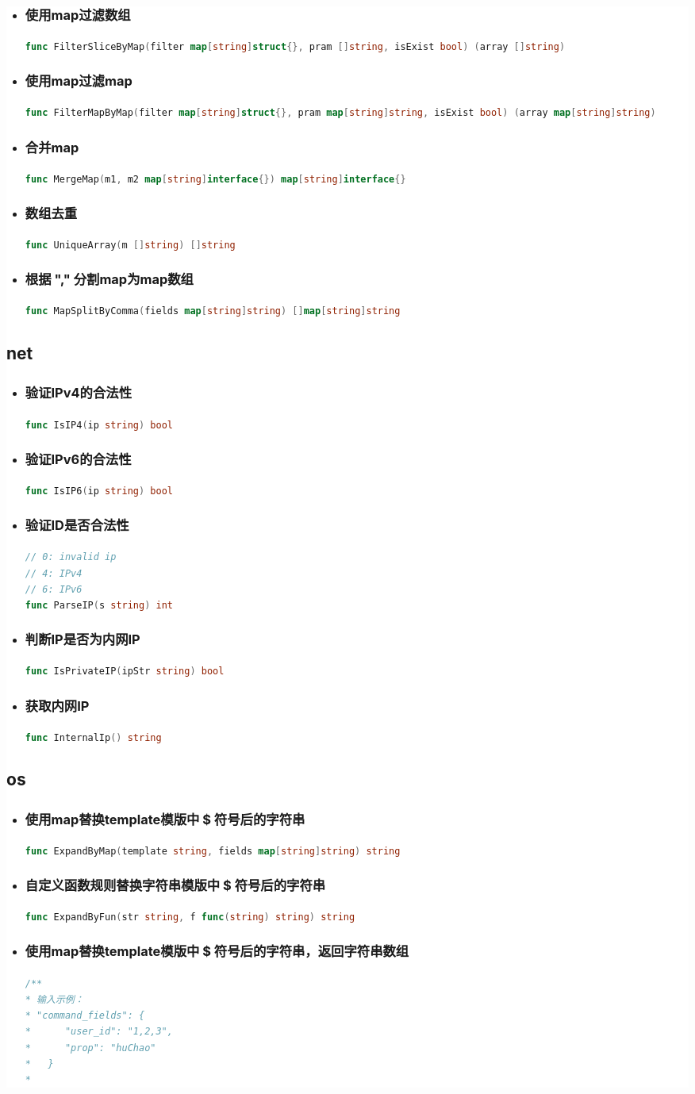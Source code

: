 - ### 使用map过滤数组
  ```go
  func FilterSliceByMap(filter map[string]struct{}, pram []string, isExist bool) (array []string)
  ```
- ### 使用map过滤map
  ```go
  func FilterMapByMap(filter map[string]struct{}, pram map[string]string, isExist bool) (array map[string]string)
  ```
- ### 合并map
  ```go
  func MergeMap(m1, m2 map[string]interface{}) map[string]interface{}
  ```
- ### 数组去重
  ```go
  func UniqueArray(m []string) []string 
  ```
- ### 根据 "," 分割map为map数组
  ```go
  func MapSplitByComma(fields map[string]string) []map[string]string
  ```

## net
- ### 验证IPv4的合法性
  ```go
  func IsIP4(ip string) bool
  ```

- ### 验证IPv6的合法性
  ```go
  func IsIP6(ip string) bool
  ```

- ### 验证ID是否合法性
  ```go
  // 0: invalid ip
  // 4: IPv4
  // 6: IPv6
  func ParseIP(s string) int
  ```

- ### 判断IP是否为内网IP
  ```go
  func IsPrivateIP(ipStr string) bool
  ```

- ### 获取内网IP
  ```go
  func InternalIp() string
  ```

## os
- ### 使用map替换template模版中 $ 符号后的字符串
  ```go
  func ExpandByMap(template string, fields map[string]string) string
  ```
- ### 自定义函数规则替换字符串模版中 $ 符号后的字符串
  ```go
  func ExpandByFun(str string, f func(string) string) string
  ```
- ### 使用map替换template模版中 $ 符号后的字符串，返回字符串数组
  ```go
  /**
  *	输入示例：
  *	"command_fields": {
  *      "user_id": "1,2,3",
  *      "prop": "huChao"
  *   }
  *
  ```